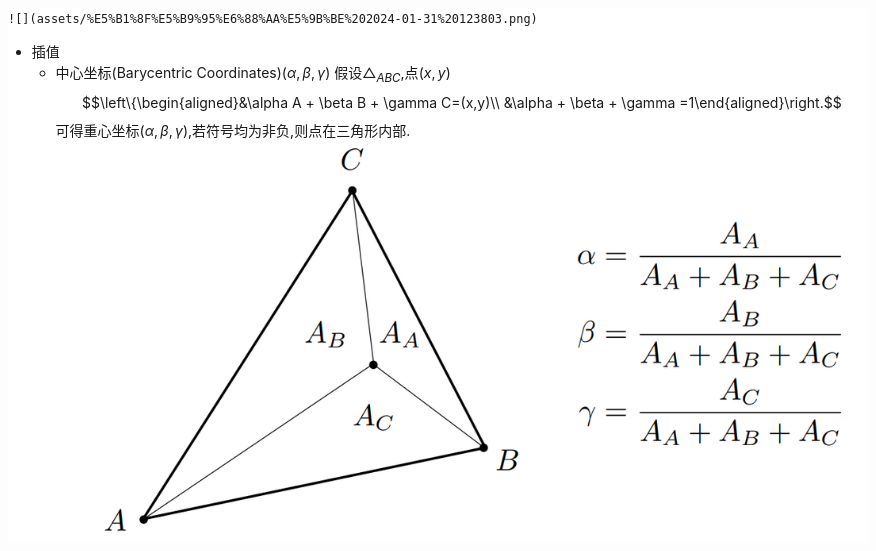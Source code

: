     ![](assets/%E5%B1%8F%E5%B9%95%E6%88%AA%E5%9B%BE%202024-01-31%20123803.png)
- 插值
  - 中心坐标(Barycentric Coordinates)$(\alpha,\beta,\gamma)$
    假设$\triangle_{ABC}$,点$(x,y)$
    $$\left\{\begin{aligned}&\alpha A + \beta B + \gamma C=(x,y)\\ &\alpha + \beta + \gamma =1\end{aligned}\right.$$
    可得重心坐标$(\alpha,\beta,\gamma)$,若符号均为非负,则点在三角形内部.
    ![](assets/%E5%B1%8F%E5%B9%95%E6%88%AA%E5%9B%BE%202024-01-31%20132758.png)